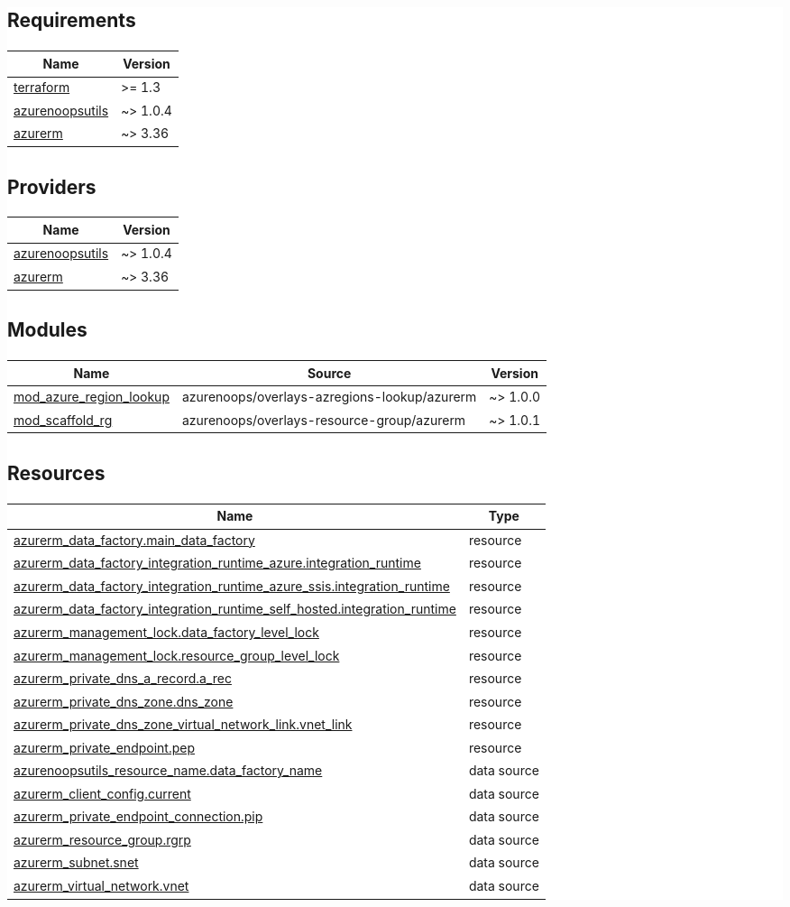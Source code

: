 
## Requirements

| Name | Version |
|------|---------|
| <a name="requirement_terraform"></a> [terraform](#requirement\_terraform) | >= 1.3 |
| <a name="requirement_azurenoopsutils"></a> [azurenoopsutils](#requirement\_azurenoopsutils) | ~> 1.0.4 |
| <a name="requirement_azurerm"></a> [azurerm](#requirement\_azurerm) | ~> 3.36 |

## Providers

| Name | Version |
|------|---------|
| <a name="provider_azurenoopsutils"></a> [azurenoopsutils](#provider\_azurenoopsutils) | ~> 1.0.4 |
| <a name="provider_azurerm"></a> [azurerm](#provider\_azurerm) | ~> 3.36 |

## Modules

| Name | Source | Version |
|------|--------|---------|
| <a name="module_mod_azure_region_lookup"></a> [mod\_azure\_region\_lookup](#module\_mod\_azure\_region\_lookup) | azurenoops/overlays-azregions-lookup/azurerm | ~> 1.0.0 |
| <a name="module_mod_scaffold_rg"></a> [mod\_scaffold\_rg](#module\_mod\_scaffold\_rg) | azurenoops/overlays-resource-group/azurerm | ~> 1.0.1 |

## Resources

| Name | Type |
|------|------|
| [azurerm_data_factory.main_data_factory](https://registry.terraform.io/providers/hashicorp/azurerm/latest/docs/resources/data_factory) | resource |
| [azurerm_data_factory_integration_runtime_azure.integration_runtime](https://registry.terraform.io/providers/hashicorp/azurerm/latest/docs/resources/data_factory_integration_runtime_azure) | resource |
| [azurerm_data_factory_integration_runtime_azure_ssis.integration_runtime](https://registry.terraform.io/providers/hashicorp/azurerm/latest/docs/resources/data_factory_integration_runtime_azure_ssis) | resource |
| [azurerm_data_factory_integration_runtime_self_hosted.integration_runtime](https://registry.terraform.io/providers/hashicorp/azurerm/latest/docs/resources/data_factory_integration_runtime_self_hosted) | resource |
| [azurerm_management_lock.data_factory_level_lock](https://registry.terraform.io/providers/hashicorp/azurerm/latest/docs/resources/management_lock) | resource |
| [azurerm_management_lock.resource_group_level_lock](https://registry.terraform.io/providers/hashicorp/azurerm/latest/docs/resources/management_lock) | resource |
| [azurerm_private_dns_a_record.a_rec](https://registry.terraform.io/providers/hashicorp/azurerm/latest/docs/resources/private_dns_a_record) | resource |
| [azurerm_private_dns_zone.dns_zone](https://registry.terraform.io/providers/hashicorp/azurerm/latest/docs/resources/private_dns_zone) | resource |
| [azurerm_private_dns_zone_virtual_network_link.vnet_link](https://registry.terraform.io/providers/hashicorp/azurerm/latest/docs/resources/private_dns_zone_virtual_network_link) | resource |
| [azurerm_private_endpoint.pep](https://registry.terraform.io/providers/hashicorp/azurerm/latest/docs/resources/private_endpoint) | resource |
| [azurenoopsutils_resource_name.data_factory_name](https://registry.terraform.io/providers/azurenoops/azurenoopsutils/latest/docs/data-sources/resource_name) | data source |
| [azurerm_client_config.current](https://registry.terraform.io/providers/hashicorp/azurerm/latest/docs/data-sources/client_config) | data source |
| [azurerm_private_endpoint_connection.pip](https://registry.terraform.io/providers/hashicorp/azurerm/latest/docs/data-sources/private_endpoint_connection) | data source |
| [azurerm_resource_group.rgrp](https://registry.terraform.io/providers/hashicorp/azurerm/latest/docs/data-sources/resource_group) | data source |
| [azurerm_subnet.snet](https://registry.terraform.io/providers/hashicorp/azurerm/latest/docs/data-sources/subnet) | data source |
| [azurerm_virtual_network.vnet](https://registry.terraform.io/providers/hashicorp/azurerm/latest/docs/data-sources/virtual_network) | data source |
